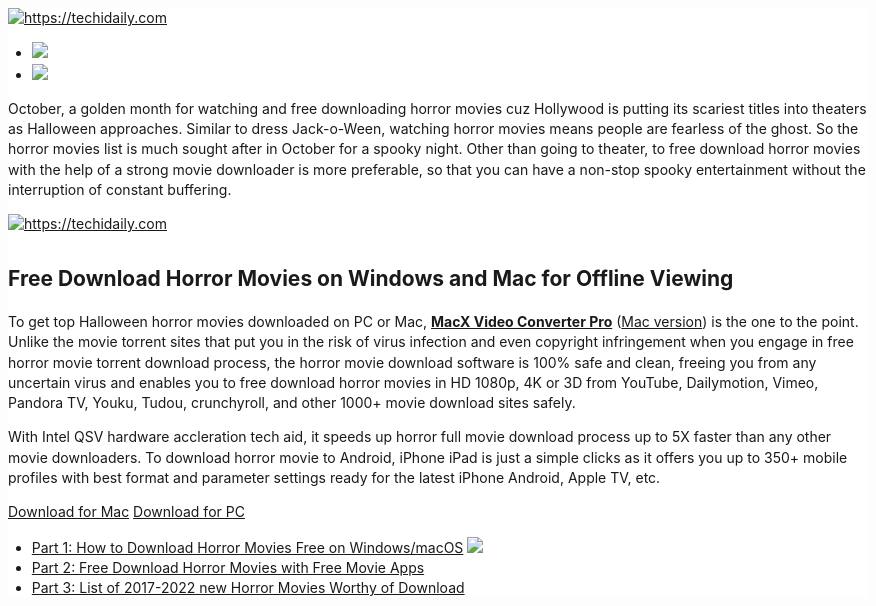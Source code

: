 <a href="https://appsumo.8odi.net/c/5597632/2137412/7443" target="_top" id="2137412">
  <img src="//a.impactradius-go.com/display-ad/7443-2137412" border="0" alt="https://techidaily.com" width="728" height="90"/>
</a>
<img height="0" width="0" src="https://appsumo.8odi.net/i/5597632/2137412/7443" style="position:absolute;visibility:hidden;" border="0" />

* [![](https://www.macxdvd.com/mac-dvd-video-converter-how-to/../image-style/new-seo/share-email.jpg)](https://www.macxdvd.com/mac-dvd-video-converter-how-to/mailto:info@example.com?&subject=&body=https://www.macxdvd.com/mac-dvd-video-converter-how-to/free-download-horror-movies.htm)
* [![](https://www.macxdvd.com/mac-dvd-video-converter-how-to/../image-style/new-seo/share-in.jpg)](https://www.linkedin.com/shareArticle?mini=true&url=https://www.macxdvd.com/mac-dvd-video-converter-how-to/free-download-horror-movies.htm&title=&summary=https://www.macxdvd.com/mac-dvd-video-converter-how-to/free-download-horror-movies.htm&source=)

October, a golden month for watching and free downloading horror movies cuz Hollywood is putting its scariest titles into theaters as Halloween approaches. Similar to dress Jack-o-Ween, watching horror movies means people are fearless of the ghost. So the horror movies list is much sought after in October for a spooky night. Other than going to theater, to free download horror movies with the help of a strong movie downloader is more preferable, so that you can have a non-stop spooky entertainment without the interruption of constant buffering. 


<a href="https://aligracehair.sjv.io/c/5597632/2135363/19272" target="_top" id="2135363">
  <img src="//a.impactradius-go.com/display-ad/19272-2135363" border="0" alt="https://techidaily.com" width="120" height="90"/>
</a>
<img height="0" width="0" src="https://aligracehair.sjv.io/i/5597632/2135363/19272" style="position:absolute;visibility:hidden;" border="0" />

## Free Download Horror Movies on Windows and Mac for Offline Viewing

To get top Halloween horror movies downloaded on PC or Mac, [**MacX Video Converter Pro**](https://tools.techidaily.com/macxdvd/products/) ([Mac version](https://tools.techidaily.com/macxdvd/products/)) is the one to the point. Unlike the movie torrent sites that put you in the risk of virus infection and even copyright infringement when you engage in free horror movie torrent download process, the horror movie download software is 100% safe and clean, freeing you from any uncertain virus and enables you to free download horror movies in HD 1080p, 4K or 3D from YouTube, Dailymotion, Vimeo, Pandora TV, Youku, Tudou, crunchyroll, and other 1000+ movie download sites safely. 

With Intel QSV hardware accleration tech aid, it speeds up horror full movie download process up to 5X faster than any other movie downloaders. To download horror movie to Android, iPhone iPad is just a simple clicks as it offers you up to 350+ mobile profiles with best format and parameter settings ready for the latest iPhone Android, Apple TV, etc. 

[Download for Mac](https://tools.techidaily.com/macxdvd/products/) [Download for PC](https://tools.techidaily.com/macxdvd/products/) 

* [Part 1: How to Download Horror Movies Free on Windows/macOS](https://tools.techidaily.com/macxdvd/products/) ![](https://www.macxdvd.com/mac-dvd-video-converter-how-to/../image-style/new-seo/icon4.png)
* [Part 2: Free Download Horror Movies with Free Movie Apps](https://tools.techidaily.com/macxdvd/products/)
* [Part 3: List of 2017-2022 new Horror Movies Worthy of Download](https://tools.techidaily.com/macxdvd/products/)
